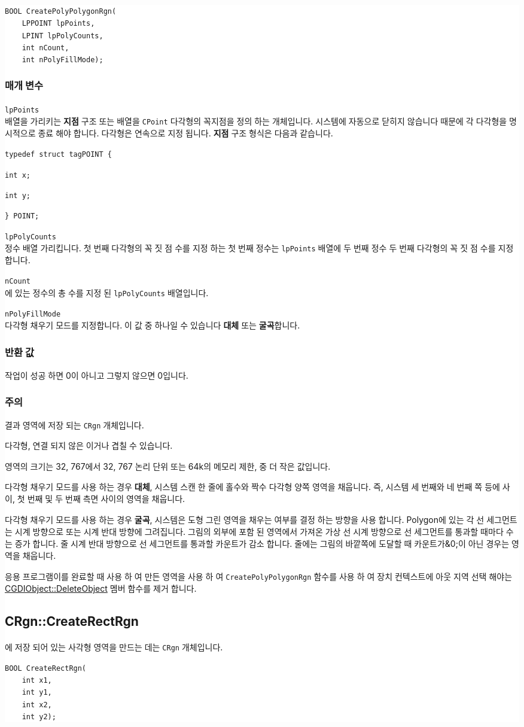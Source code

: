 ```  
BOOL CreatePolyPolygonRgn(
    LPPOINT lpPoints,  
    LPINT lpPolyCounts,  
    int nCount,  
    int nPolyFillMode);
```  
  
### <a name="parameters"></a>매개 변수  
 `lpPoints`  
 배열을 가리키는 **지점** 구조 또는 배열을 `CPoint` 다각형의 꼭지점을 정의 하는 개체입니다. 시스템에 자동으로 닫히지 않습니다 때문에 각 다각형을 명시적으로 종료 해야 합니다. 다각형은 연속으로 지정 됩니다. **지점** 구조 형식은 다음과 같습니다.  
  
 `typedef struct tagPOINT {`  
  
 `int x;`  
  
 `int y;`  
  
 `} POINT;`  
  
 `lpPolyCounts`  
 정수 배열 가리킵니다. 첫 번째 다각형의 꼭 짓 점 수를 지정 하는 첫 번째 정수는 `lpPoints` 배열에 두 번째 정수 두 번째 다각형의 꼭 짓 점 수를 지정 합니다.  
  
 `nCount`  
 에 있는 정수의 총 수를 지정 된 `lpPolyCounts` 배열입니다.  
  
 `nPolyFillMode`  
 다각형 채우기 모드를 지정합니다. 이 값 중 하나일 수 있습니다 **대체** 또는 **굴곡**합니다.  
  
### <a name="return-value"></a>반환 값  
 작업이 성공 하면 0이 아니고 그렇지 않으면 0입니다.  
  
### <a name="remarks"></a>주의  
 결과 영역에 저장 되는 `CRgn` 개체입니다.  
  
 다각형, 연결 되지 않은 이거나 겹칠 수 있습니다.  
  
 영역의 크기는 32, 767에서 32, 767 논리 단위 또는 64k의 메모리 제한, 중 더 작은 값입니다.  
  
 다각형 채우기 모드를 사용 하는 경우 **대체**, 시스템 스캔 한 줄에 홀수와 짝수 다각형 양쪽 영역을 채웁니다. 즉, 시스템 세 번째와 네 번째 쪽 등에 사이, 첫 번째 및 두 번째 측면 사이의 영역을 채웁니다.  
  
 다각형 채우기 모드를 사용 하는 경우 **굴곡**, 시스템은 도형 그린 영역을 채우는 여부를 결정 하는 방향을 사용 합니다. Polygon에 있는 각 선 세그먼트는 시계 방향으로 또는 시계 반대 방향에 그려집니다. 그림의 외부에 포함 된 영역에서 가져온 가상 선 시계 방향으로 선 세그먼트를 통과할 때마다 수는 증가 합니다. 줄 시계 반대 방향으로 선 세그먼트를 통과할 카운트가 감소 합니다. 줄에는 그림의 바깥쪽에 도달할 때 카운트가&0;이 아닌 경우는 영역을 채웁니다.  
  
 응용 프로그램이를 완료할 때 사용 하 여 만든 영역을 사용 하 여 `CreatePolyPolygonRgn` 함수를 사용 하 여 장치 컨텍스트에 아웃 지역 선택 해야는 [CGDIObject::DeleteObject](../../mfc/reference/cgdiobject-class.md#deleteobject) 멤버 함수를 제거 합니다.  
  
##  <a name="a-namecreaterectrgna--crgncreaterectrgn"></a><a name="createrectrgn"></a>CRgn::CreateRectRgn  
 에 저장 되어 있는 사각형 영역을 만드는 데는 `CRgn` 개체입니다.  
  
```  
BOOL CreateRectRgn(
    int x1,  
    int y1,  
    int x2,  
    int y2);
```  
  